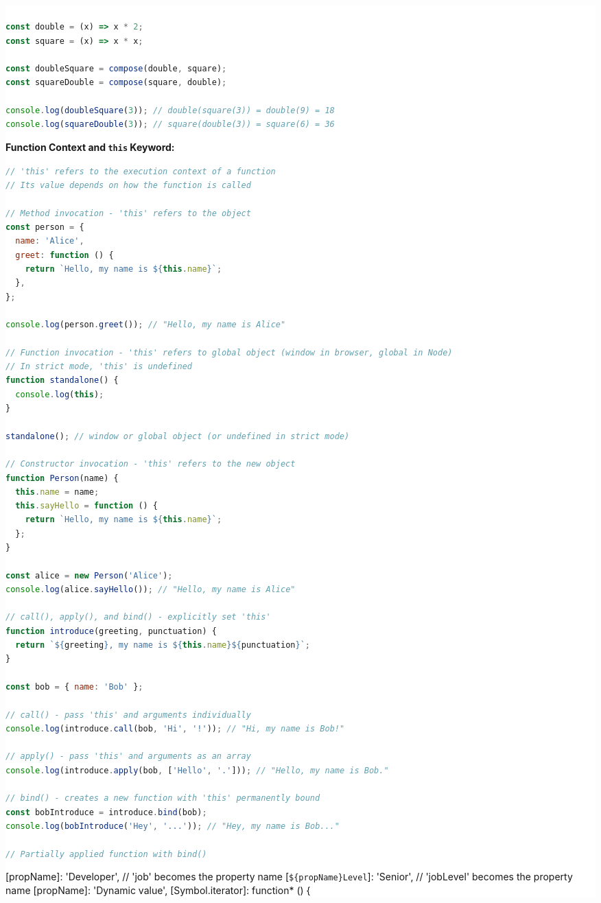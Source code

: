 ```javascript

const double = (x) => x * 2;
const square = (x) => x * x;

const doubleSquare = compose(double, square);
const squareDouble = compose(square, double);

console.log(doubleSquare(3)); // double(square(3)) = double(9) = 18
console.log(squareDouble(3)); // square(double(3)) = square(6) = 36
```

**Function Context and `this` Keyword:**

```javascript
// 'this' refers to the execution context of a function
// Its value depends on how the function is called

// Method invocation - 'this' refers to the object
const person = {
  name: 'Alice',
  greet: function () {
    return `Hello, my name is ${this.name}`;
  },
};

console.log(person.greet()); // "Hello, my name is Alice"

// Function invocation - 'this' refers to global object (window in browser, global in Node)
// In strict mode, 'this' is undefined
function standalone() {
  console.log(this);
}

standalone(); // window or global object (or undefined in strict mode)

// Constructor invocation - 'this' refers to the new object
function Person(name) {
  this.name = name;
  this.sayHello = function () {
    return `Hello, my name is ${this.name}`;
  };
}

const alice = new Person('Alice');
console.log(alice.sayHello()); // "Hello, my name is Alice"

// call(), apply(), and bind() - explicitly set 'this'
function introduce(greeting, punctuation) {
  return `${greeting}, my name is ${this.name}${punctuation}`;
}

const bob = { name: 'Bob' };

// call() - pass 'this' and arguments individually
console.log(introduce.call(bob, 'Hi', '!')); // "Hi, my name is Bob!"

// apply() - pass 'this' and arguments as an array
console.log(introduce.apply(bob, ['Hello', '.'])); // "Hello, my name is Bob."

// bind() - creates a new function with 'this' permanently bound
const bobIntroduce = introduce.bind(bob);
console.log(bobIntroduce('Hey', '...')); // "Hey, my name is Bob..."

// Partially applied function with bind()
```

  [propName]: 'Developer', // 'job' becomes the property name
  [`${propName}Level`]: 'Senior', // 'jobLevel' becomes the property name
  [propName]: 'Dynamic value',
  [Symbol.iterator]: function* () {